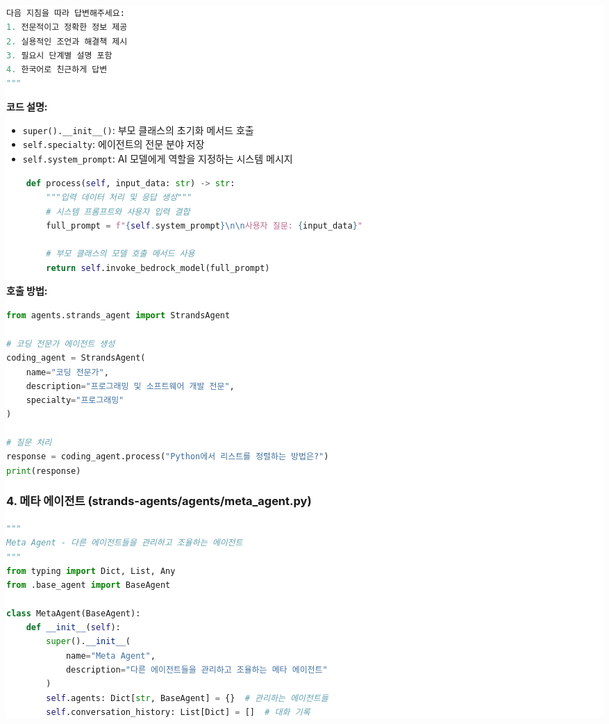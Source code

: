 ```python
다음 지침을 따라 답변해주세요:
1. 전문적이고 정확한 정보 제공
2. 실용적인 조언과 해결책 제시
3. 필요시 단계별 설명 포함
4. 한국어로 친근하게 답변
"""
```

**코드 설명:**
- `super().__init__()`: 부모 클래스의 초기화 메서드 호출
- `self.specialty`: 에이전트의 전문 분야 저장
- `self.system_prompt`: AI 모델에게 역할을 지정하는 시스템 메시지

```python
    def process(self, input_data: str) -> str:
        """입력 데이터 처리 및 응답 생성"""
        # 시스템 프롬프트와 사용자 입력 결합
        full_prompt = f"{self.system_prompt}\n\n사용자 질문: {input_data}"
        
        # 부모 클래스의 모델 호출 메서드 사용
        return self.invoke_bedrock_model(full_prompt)
```

**호출 방법:**
```python
from agents.strands_agent import StrandsAgent

# 코딩 전문가 에이전트 생성
coding_agent = StrandsAgent(
    name="코딩 전문가",
    description="프로그래밍 및 소프트웨어 개발 전문",
    specialty="프로그래밍"
)

# 질문 처리
response = coding_agent.process("Python에서 리스트를 정렬하는 방법은?")
print(response)
```

### 4. 메타 에이전트 (strands-agents/agents/meta_agent.py)

```python
"""
Meta Agent - 다른 에이전트들을 관리하고 조율하는 에이전트
"""
from typing import Dict, List, Any
from .base_agent import BaseAgent

class MetaAgent(BaseAgent):
    def __init__(self):
        super().__init__(
            name="Meta Agent",
            description="다른 에이전트들을 관리하고 조율하는 메타 에이전트"
        )
        self.agents: Dict[str, BaseAgent] = {}  # 관리하는 에이전트들
        self.conversation_history: List[Dict] = []  # 대화 기록
```
